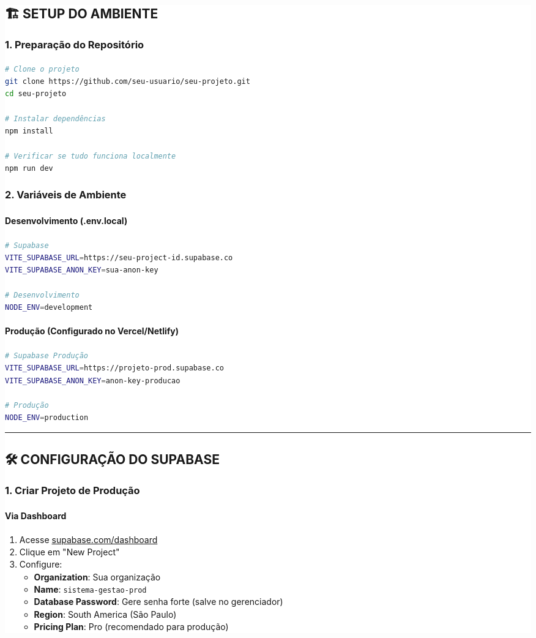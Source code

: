 
## 🏗️ SETUP DO AMBIENTE

### 1. Preparação do Repositório
```bash
# Clone o projeto
git clone https://github.com/seu-usuario/seu-projeto.git
cd seu-projeto

# Instalar dependências
npm install

# Verificar se tudo funciona localmente
npm run dev
```

### 2. Variáveis de Ambiente

#### Desenvolvimento (.env.local)
```bash
# Supabase
VITE_SUPABASE_URL=https://seu-project-id.supabase.co
VITE_SUPABASE_ANON_KEY=sua-anon-key

# Desenvolvimento
NODE_ENV=development
```

#### Produção (Configurado no Vercel/Netlify)
```bash
# Supabase Produção
VITE_SUPABASE_URL=https://projeto-prod.supabase.co
VITE_SUPABASE_ANON_KEY=anon-key-producao

# Produção
NODE_ENV=production
```

---

## 🛠️ CONFIGURAÇÃO DO SUPABASE

### 1. Criar Projeto de Produção

#### Via Dashboard
1. Acesse [supabase.com/dashboard](https://supabase.com/dashboard)
2. Clique em "New Project"
3. Configure:
   - **Organization**: Sua organização
   - **Name**: `sistema-gestao-prod`
   - **Database Password**: Gere senha forte (salve no gerenciador)
   - **Region**: South America (São Paulo)
   - **Pricing Plan**: Pro (recomendado para produção)
